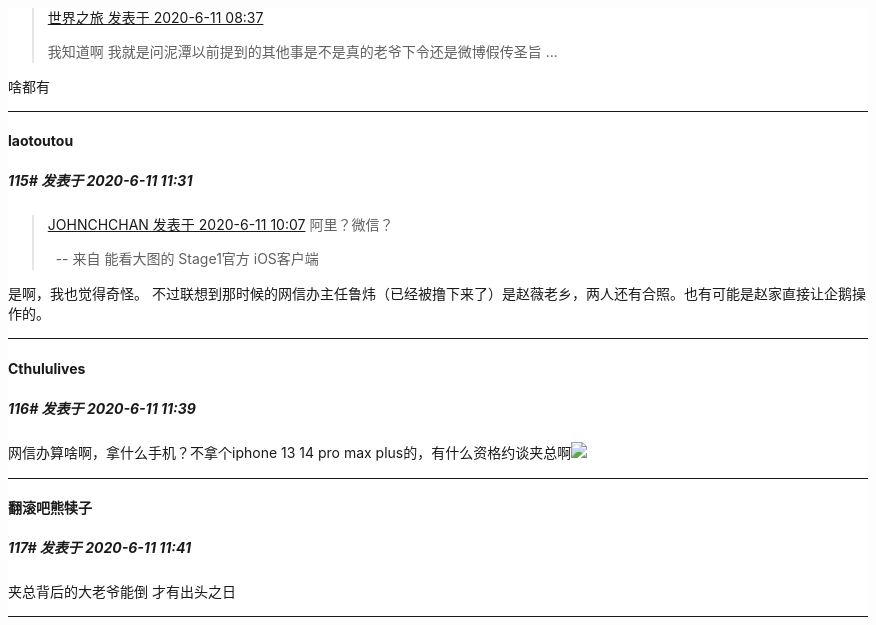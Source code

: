 

<blockquote><a href="httphttps://bbs.saraba1st.com/2b/forum.php?mod=redirect&amp;goto=findpost&amp;pid=47758365&amp;ptid=1940834" target="_blank">世界之旅 发表于 2020-6-11 08:37</a>

我知道啊 我就是问泥潭以前提到的其他事是不是真的老爷下令还是微博假传圣旨 ...</blockquote>
啥都有







-----

####  laotoutou  
##### 115#       发表于 2020-6-11 11:31



<blockquote><a href="httphttps://bbs.saraba1st.com/2b/forum.php?mod=redirect&amp;goto=findpost&amp;pid=47759420&amp;ptid=1940834" target="_blank">JOHNCHCHAN 发表于 2020-6-11 10:07</a>
阿里？微信？

  -- 来自 能看大图的 Stage1官方 iOS客户端</blockquote>
是啊，我也觉得奇怪。
不过联想到那时候的网信办主任鲁炜（已经被撸下来了）是赵薇老乡，两人还有合照。也有可能是赵家直接让企鹅操作的。







-----

####  Cthululives  
##### 116#       发表于 2020-6-11 11:39




网信办算啥啊，拿什么手机？不拿个iphone 13 14 pro max plus的，有什么资格约谈夹总啊<img src="https://static.saraba1st.com/image/smiley/face2017/049.png" referrerpolicy="no-referrer">







-----

####  翻滚吧熊犊子  
##### 117#       发表于 2020-6-11 11:41




夹总背后的大老爷能倒 才有出头之日







-----
